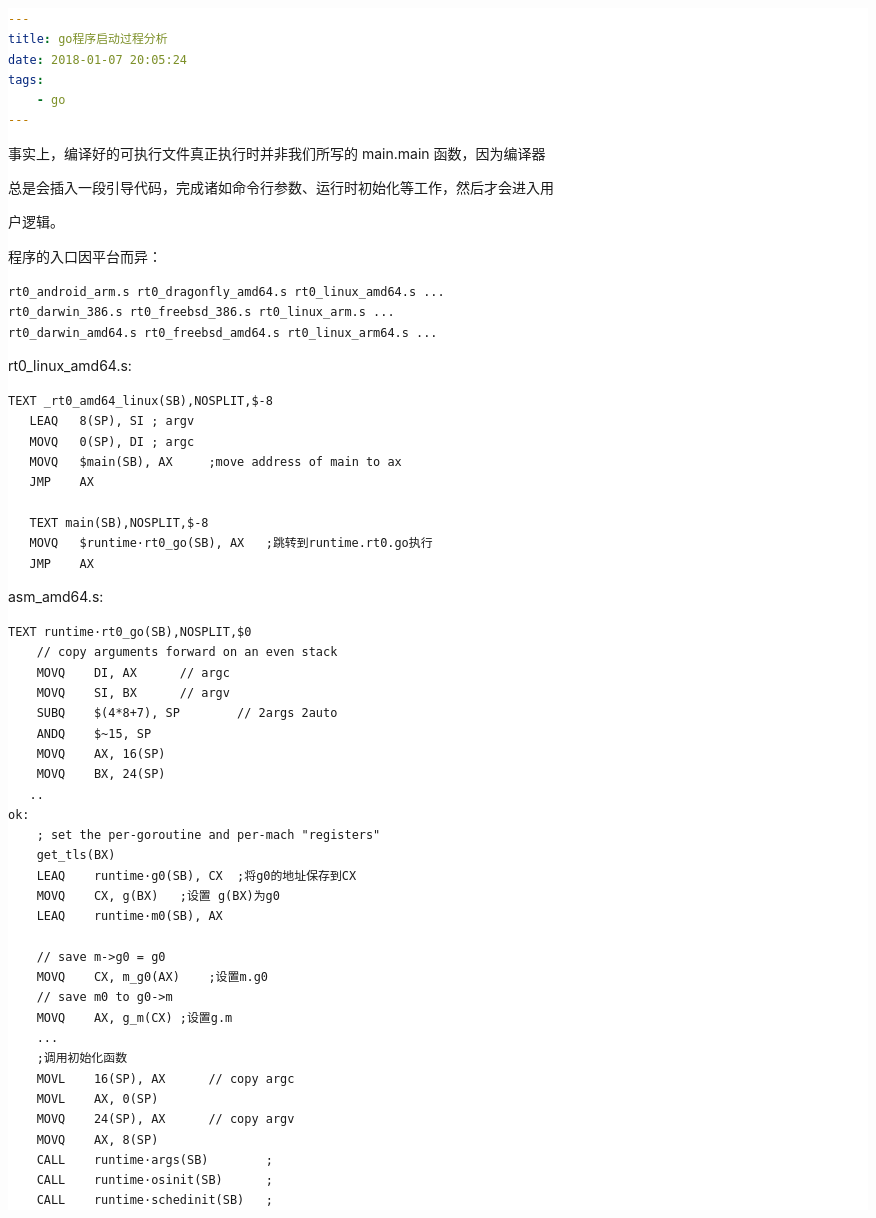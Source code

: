 ```yaml
---
title: go程序启动过程分析
date: 2018-01-07 20:05:24
tags:
	- go
---
```




事实上，编译好的可执⾏⽂件真正执⾏时并⾮我们所写的 main.main 函数，因为编译器

总是会插⼊⼀段引导代码，完成诸如命令⾏参数、运⾏时初始化等⼯作，然后才会进⼊⽤

户逻辑。 

程序的入口因平台而异：

    rt0_android_arm.s rt0_dragonfly_amd64.s rt0_linux_amd64.s ...
    rt0_darwin_386.s rt0_freebsd_386.s rt0_linux_arm.s ...
    rt0_darwin_amd64.s rt0_freebsd_amd64.s rt0_linux_arm64.s ...

rt0_linux_amd64.s:

    TEXT _rt0_amd64_linux(SB),NOSPLIT,$-8
       LEAQ   8(SP), SI ; argv
       MOVQ   0(SP), DI ; argc
       MOVQ   $main(SB), AX		;move address of main to ax
       JMP    AX
       
       TEXT main(SB),NOSPLIT,$-8
       MOVQ   $runtime·rt0_go(SB), AX	;跳转到runtime.rt0.go执行
       JMP    AX

asm_amd64.s:

    TEXT runtime·rt0_go(SB),NOSPLIT,$0
    	// copy arguments forward on an even stack
    	MOVQ	DI, AX		// argc
    	MOVQ	SI, BX		// argv
    	SUBQ	$(4*8+7), SP		// 2args 2auto
    	ANDQ	$~15, SP
    	MOVQ	AX, 16(SP)
    	MOVQ	BX, 24(SP)
       ..
    ok:
    	; set the per-goroutine and per-mach "registers"
    	get_tls(BX)
    	LEAQ	runtime·g0(SB), CX	;将g0的地址保存到CX
    	MOVQ	CX, g(BX)	;设置 g(BX)为g0
    	LEAQ	runtime·m0(SB), AX	
    
    	// save m->g0 = g0
    	MOVQ	CX, m_g0(AX)	;设置m.g0
    	// save m0 to g0->m
    	MOVQ	AX, g_m(CX)	;设置g.m
        ...
    	;调用初始化函数
    	MOVL	16(SP), AX		// copy argc
    	MOVL	AX, 0(SP)
    	MOVQ	24(SP), AX		// copy argv
    	MOVQ	AX, 8(SP)
    	CALL	runtime·args(SB)		;
    	CALL	runtime·osinit(SB)		;
    	CALL	runtime·schedinit(SB)	;
    